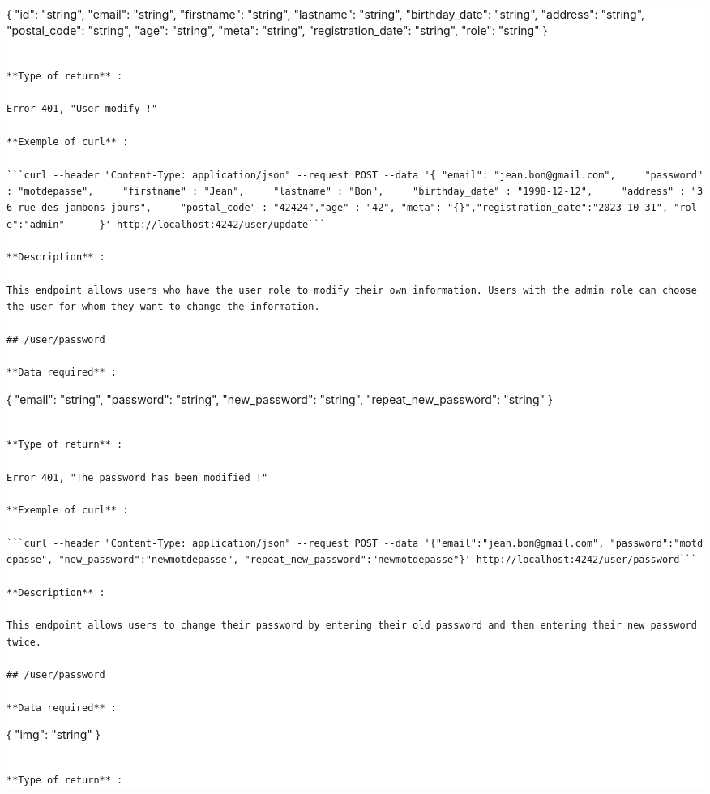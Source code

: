 {
  "id": "string",
  "email": "string",
  "firstname": "string",
  "lastname": "string",
  "birthday_date": "string",
  "address": "string",
  "postal_code": "string",
  "age": "string",
  "meta": "string",
  "registration_date": "string",
  "role": "string"
}
```

**Type of return** : 

Error 401, "User modify !"

**Exemple of curl** :

```curl --header "Content-Type: application/json" --request POST --data '{ "email": "jean.bon@gmail.com",     "password" : "motdepasse",     "firstname" : "Jean",     "lastname" : "Bon",     "birthday_date" : "1998-12-12",     "address" : "36 rue des jambons jours",     "postal_code" : "42424","age" : "42", "meta": "{}","registration_date":"2023-10-31", "role":"admin"      }' http://localhost:4242/user/update```

**Description** : 

This endpoint allows users who have the user role to modify their own information. Users with the admin role can choose the user for whom they want to change the information.

## /user/password

**Data required** : 

```
{
  "email": "string",
  "password": "string",
  "new_password": "string",
  "repeat_new_password": "string"
}
```

**Type of return** : 

Error 401, "The password has been modified !"

**Exemple of curl** :

```curl --header "Content-Type: application/json" --request POST --data '{"email":"jean.bon@gmail.com", "password":"motdepasse", "new_password":"newmotdepasse", "repeat_new_password":"newmotdepasse"}' http://localhost:4242/user/password```

**Description** : 

This endpoint allows users to change their password by entering their old password and then entering their new password twice.

## /user/password

**Data required** : 

```
{
  "img": "string"
}
```

**Type of return** : 
```
